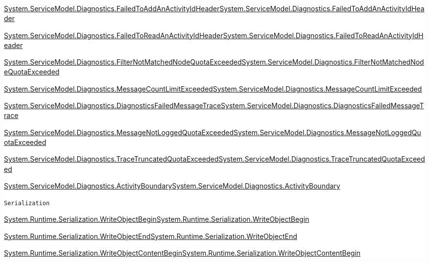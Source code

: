  [<span data-ttu-id="fbb7d-111">System.ServiceModel.Diagnostics.FailedToAddAnActivityIdHeader</span><span class="sxs-lookup"><span data-stu-id="fbb7d-111">System.ServiceModel.Diagnostics.FailedToAddAnActivityIdHeader</span></span>](../../../../../docs/framework/wcf/diagnostics/tracing/system-servicemodel-diagnostics-failedtoaddanactivityidheader.md)  
  
 [<span data-ttu-id="fbb7d-112">System.ServiceModel.Diagnostics.FailedToReadAnActivityIdHeader</span><span class="sxs-lookup"><span data-stu-id="fbb7d-112">System.ServiceModel.Diagnostics.FailedToReadAnActivityIdHeader</span></span>](../../../../../docs/framework/wcf/diagnostics/tracing/system-servicemodel-diagnostics-failedtoreadanactivityidheader.md)  
  
 [<span data-ttu-id="fbb7d-113">System.ServiceModel.Diagnostics.FilterNotMatchedNodeQuotaExceeded</span><span class="sxs-lookup"><span data-stu-id="fbb7d-113">System.ServiceModel.Diagnostics.FilterNotMatchedNodeQuotaExceeded</span></span>](../../../../../docs/framework/wcf/diagnostics/tracing/system-servicemodel-diagnostics-filternotmatchednodequotaexceeded.md)  
  
 [<span data-ttu-id="fbb7d-114">System.ServiceModel.Diagnostics.MessageCountLimitExceeded</span><span class="sxs-lookup"><span data-stu-id="fbb7d-114">System.ServiceModel.Diagnostics.MessageCountLimitExceeded</span></span>](../../../../../docs/framework/wcf/diagnostics/tracing/microsoft-transactions-transactionbridge-registrationcoordinatorresponseinvalidmetadata.md)  
  
 [<span data-ttu-id="fbb7d-115">System.ServiceModel.Diagnostics.DiagnosticsFailedMessageTrace</span><span class="sxs-lookup"><span data-stu-id="fbb7d-115">System.ServiceModel.Diagnostics.DiagnosticsFailedMessageTrace</span></span>](../../../../../docs/framework/wcf/diagnostics/tracing/system-servicemodel-diagnostics-diagnosticsfailedmessagetrace.md)  
  
 [<span data-ttu-id="fbb7d-116">System.ServiceModel.Diagnostics.MessageNotLoggedQuotaExceeded</span><span class="sxs-lookup"><span data-stu-id="fbb7d-116">System.ServiceModel.Diagnostics.MessageNotLoggedQuotaExceeded</span></span>](../../../../../docs/framework/wcf/diagnostics/tracing/system-servicemodel-diagnostics-messagenotloggedquotaexceeded.md)  
  
 [<span data-ttu-id="fbb7d-117">System.ServiceModel.Diagnostics.TraceTruncatedQuotaExceeded</span><span class="sxs-lookup"><span data-stu-id="fbb7d-117">System.ServiceModel.Diagnostics.TraceTruncatedQuotaExceeded</span></span>](../../../../../docs/framework/wcf/diagnostics/tracing/system-servicemodel-diagnostics-tracetruncatedquotaexceeded.md)  
  
 [<span data-ttu-id="fbb7d-118">System.ServiceModel.Diagnostics.ActivityBoundary</span><span class="sxs-lookup"><span data-stu-id="fbb7d-118">System.ServiceModel.Diagnostics.ActivityBoundary</span></span>](../../../../../docs/framework/wcf/diagnostics/tracing/system-servicemodel-diagnostics-activityboundary.md)  
  
 `Serialization`  
  
 [<span data-ttu-id="fbb7d-119">System.Runtime.Serialization.WriteObjectBegin</span><span class="sxs-lookup"><span data-stu-id="fbb7d-119">System.Runtime.Serialization.WriteObjectBegin</span></span>](../../../../../docs/framework/wcf/diagnostics/tracing/system-runtime-serialization-writeobjectbegin.md)  
  
 [<span data-ttu-id="fbb7d-120">System.Runtime.Serialization.WriteObjectEnd</span><span class="sxs-lookup"><span data-stu-id="fbb7d-120">System.Runtime.Serialization.WriteObjectEnd</span></span>](../../../../../docs/framework/wcf/diagnostics/tracing/system-runtime-serialization-writeobjectend.md)  
  
 [<span data-ttu-id="fbb7d-121">System.Runtime.Serialization.WriteObjectContentBegin</span><span class="sxs-lookup"><span data-stu-id="fbb7d-121">System.Runtime.Serialization.WriteObjectContentBegin</span></span>](../../../../../docs/framework/wcf/diagnostics/tracing/system-runtime-serialization-writeobjectcontentbegin.md)  
  